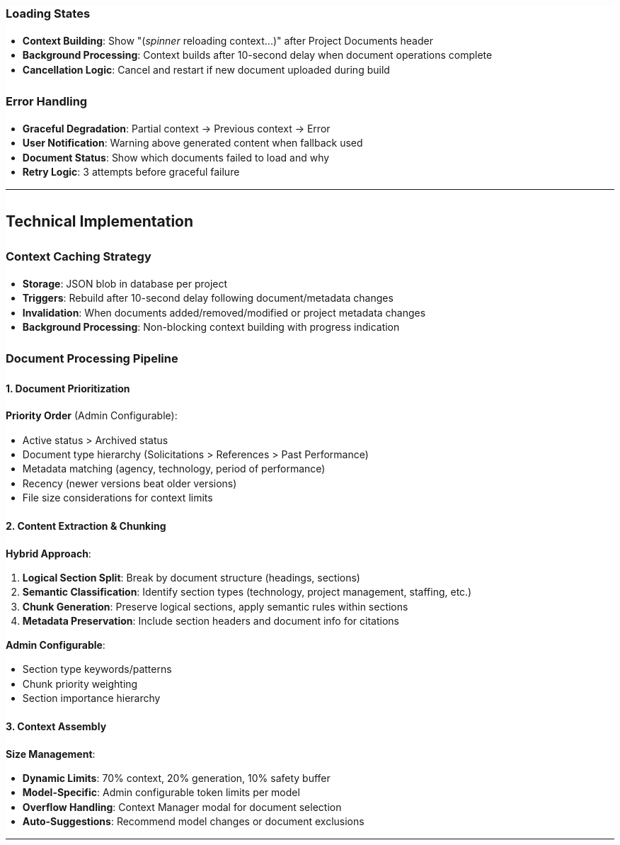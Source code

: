 ### Loading States
- **Context Building**: Show "(*spinner* reloading context...)" after Project Documents header
- **Background Processing**: Context builds after 10-second delay when document operations complete
- **Cancellation Logic**: Cancel and restart if new document uploaded during build

### Error Handling
- **Graceful Degradation**: Partial context → Previous context → Error
- **User Notification**: Warning above generated content when fallback used
- **Document Status**: Show which documents failed to load and why
- **Retry Logic**: 3 attempts before graceful failure

---

## Technical Implementation

### Context Caching Strategy
- **Storage**: JSON blob in database per project
- **Triggers**: Rebuild after 10-second delay following document/metadata changes
- **Invalidation**: When documents added/removed/modified or project metadata changes
- **Background Processing**: Non-blocking context building with progress indication

### Document Processing Pipeline

#### 1. Document Prioritization
**Priority Order** (Admin Configurable):
- Active status > Archived status
- Document type hierarchy (Solicitations > References > Past Performance)
- Metadata matching (agency, technology, period of performance)
- Recency (newer versions beat older versions)
- File size considerations for context limits

#### 2. Content Extraction & Chunking
**Hybrid Approach**:
1. **Logical Section Split**: Break by document structure (headings, sections)
2. **Semantic Classification**: Identify section types (technology, project management, staffing, etc.)
3. **Chunk Generation**: Preserve logical sections, apply semantic rules within sections
4. **Metadata Preservation**: Include section headers and document info for citations

**Admin Configurable**:
- Section type keywords/patterns
- Chunk priority weighting
- Section importance hierarchy

#### 3. Context Assembly
**Size Management**:
- **Dynamic Limits**: 70% context, 20% generation, 10% safety buffer
- **Model-Specific**: Admin configurable token limits per model
- **Overflow Handling**: Context Manager modal for document selection
- **Auto-Suggestions**: Recommend model changes or document exclusions

---